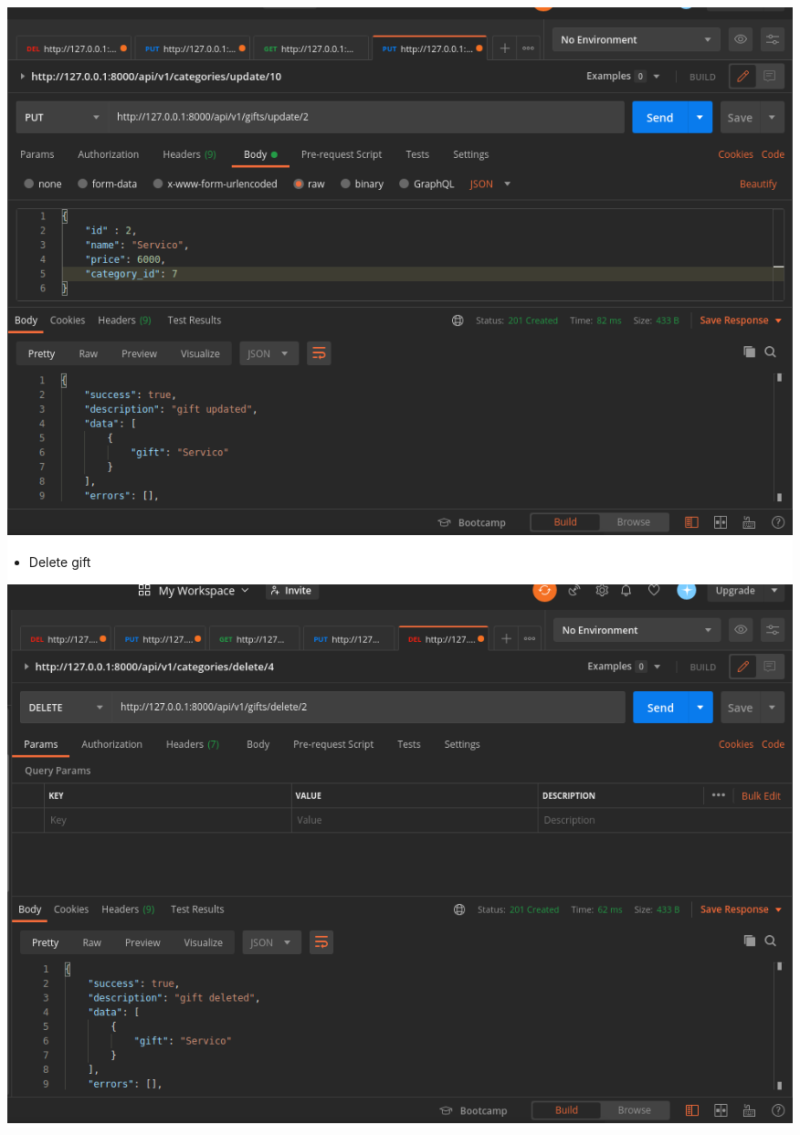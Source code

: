 ![Update gift](images/postman/gifts/update.png)

* Delete gift

![Delete gift](images/postman/gifts/delete.png)
